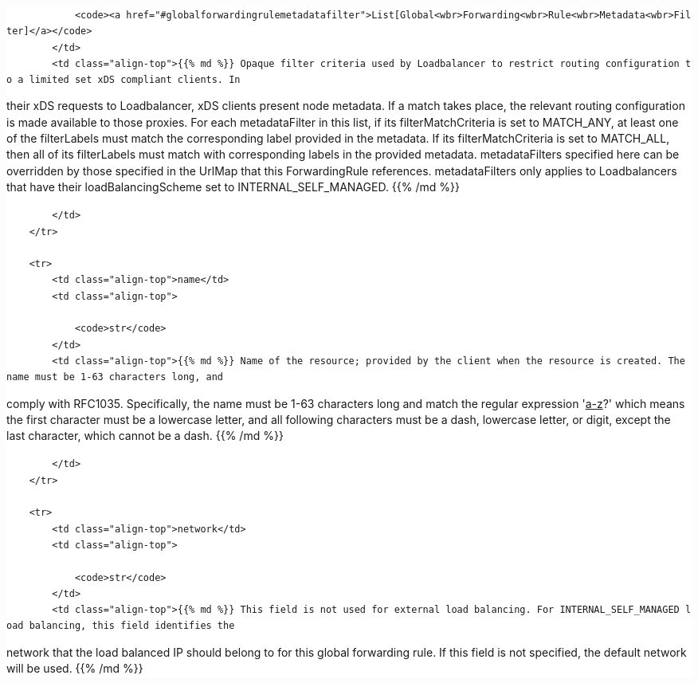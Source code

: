                 <code><a href="#globalforwardingrulemetadatafilter">List[Global<wbr>Forwarding<wbr>Rule<wbr>Metadata<wbr>Filter]</a></code>
            </td>
            <td class="align-top">{{% md %}} Opaque filter criteria used by Loadbalancer to restrict routing configuration to a limited set xDS compliant clients. In
their xDS requests to Loadbalancer, xDS clients present node metadata. If a match takes place, the relevant routing
configuration is made available to those proxies. For each metadataFilter in this list, if its filterMatchCriteria is
set to MATCH_ANY, at least one of the filterLabels must match the corresponding label provided in the metadata. If its
filterMatchCriteria is set to MATCH_ALL, then all of its filterLabels must match with corresponding labels in the
provided metadata. metadataFilters specified here can be overridden by those specified in the UrlMap that this
ForwardingRule references. metadataFilters only applies to Loadbalancers that have their loadBalancingScheme set to
INTERNAL_SELF_MANAGED.
 {{% /md %}}

            
            </td>
        </tr>
    
        <tr>
            <td class="align-top">name</td>
            <td class="align-top">
                
                <code>str</code>
            </td>
            <td class="align-top">{{% md %}} Name of the resource; provided by the client when the resource is created. The name must be 1-63 characters long, and
comply with RFC1035. Specifically, the name must be 1-63 characters long and match the regular expression
&#39;[a-z]([-a-z0-9]*[a-z0-9])?&#39; which means the first character must be a lowercase letter, and all following characters
must be a dash, lowercase letter, or digit, except the last character, which cannot be a dash.
 {{% /md %}}

            
            </td>
        </tr>
    
        <tr>
            <td class="align-top">network</td>
            <td class="align-top">
                
                <code>str</code>
            </td>
            <td class="align-top">{{% md %}} This field is not used for external load balancing. For INTERNAL_SELF_MANAGED load balancing, this field identifies the
network that the load balanced IP should belong to for this global forwarding rule. If this field is not specified, the
default network will be used.
 {{% /md %}}
